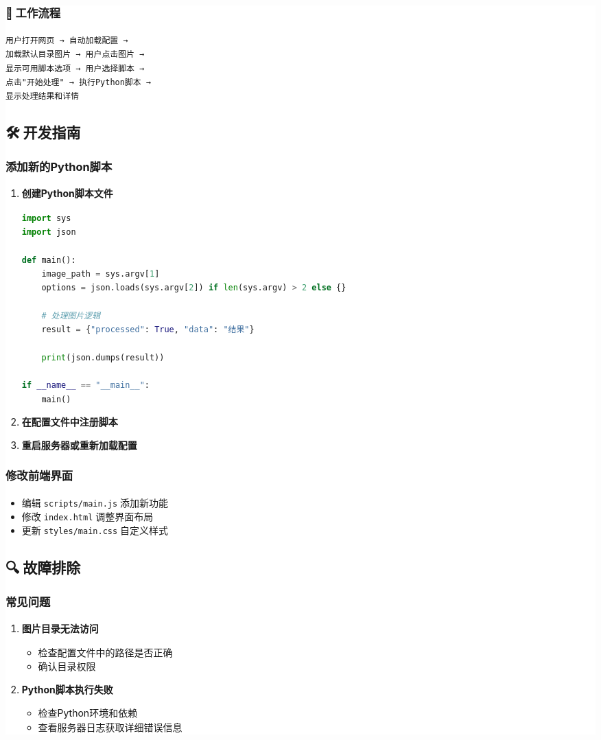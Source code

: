 ### 🔄 工作流程

```
用户打开网页 → 自动加载配置 → 
加载默认目录图片 → 用户点击图片 → 
显示可用脚本选项 → 用户选择脚本 → 
点击"开始处理" → 执行Python脚本 → 
显示处理结果和详情
```

## 🛠️ 开发指南

### 添加新的Python脚本

1. **创建Python脚本文件**
   ```python
   import sys
   import json
   
   def main():
       image_path = sys.argv[1]
       options = json.loads(sys.argv[2]) if len(sys.argv) > 2 else {}
       
       # 处理图片逻辑
       result = {"processed": True, "data": "结果"}
       
       print(json.dumps(result))
   
   if __name__ == "__main__":
       main()
   ```

2. **在配置文件中注册脚本**
3. **重启服务器或重新加载配置**

### 修改前端界面

- 编辑 `scripts/main.js` 添加新功能
- 修改 `index.html` 调整界面布局
- 更新 `styles/main.css` 自定义样式

## 🔍 故障排除

### 常见问题

1. **图片目录无法访问**
   - 检查配置文件中的路径是否正确
   - 确认目录权限

2. **Python脚本执行失败**
   - 检查Python环境和依赖
   - 查看服务器日志获取详细错误信息
